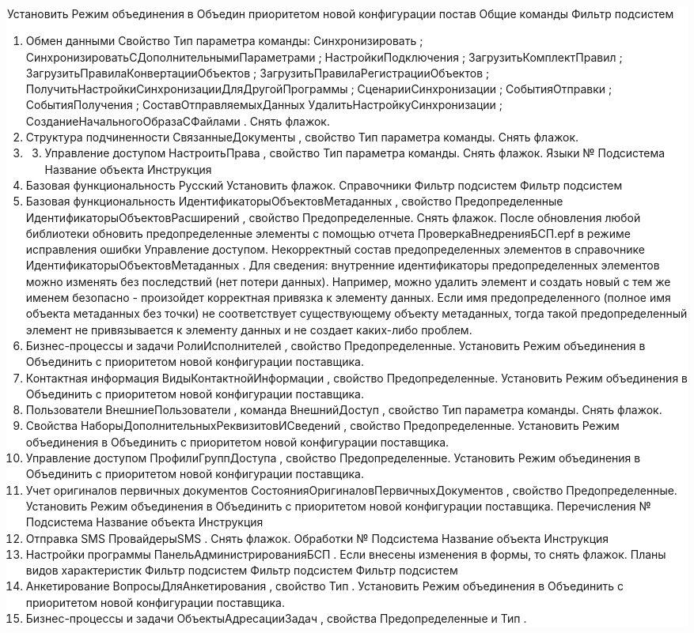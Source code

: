 Установить Режим объединения в Объедин приоритетом новой конфигурации постав
Общие команды
Фильтр подсистем
1. Обмен данными
Свойство Тип параметра команды:
Синхронизировать ; СинхронизироватьСДополнительнымиПараметрами ; НастройкиПодключения ; ЗагрузитьКомплектПравил ; ЗагрузитьПравилаКонвертацииОбъектов ; ЗагрузитьПравилаРегистрацииОбъектов ; ПолучитьНастройкиСинхронизацииДляДругойПрограммы ; СценарииСинхронизации ; СобытияОтправки ; СобытияПолучения ; СоставОтправляемыхДанных
УдалитьНастройкуСинхронизации ; СозданиеНачальногоОбразаСФайлами .
Снять флажок.
2. Структура подчиненности СвязанныеДокументы , свойство Тип параметра команды. Снять флажок.
1. 3. Управление доступом НастроитьПрава , свойство Тип параметра команды. Снять флажок.
Языки
№ Подсистема Название объекта Инструкция
1. Базовая функциональность Русский Установить флажок.
Справочники
Фильтр подсистем
Фильтр подсистем
1. Базовая функциональность
ИдентификаторыОбъектовМетаданных , свойство Предопределенные ИдентификаторыОбъектовРасширений , свойство
Предопределенные.
Снять флажок. После обновления любой библиотеки обновить предопределенные элементы с помощью отчета ПроверкаВнедренияБСП.epf в режиме исправления ошибки Управление доступом. Некорректный состав предопределенных элементов в справочнике ИдентификаторыОбъектовМетаданных .
Для сведения: внутренние идентификаторы предопределенных элементов можно изменять без последствий (нет потери данных). Например, можно удалить элемент и создать новый с тем же именем безопасно - произойдет корректная привязка к элементу данных. Если имя предопределенного (полное имя объекта метаданных без точки) не соответствует существующему объекту метаданных, тогда такой предопределенный элемент не привязывается к элементу данных и не создает каких-либо проблем.
2. Бизнес-процессы и задачи
РолиИсполнителей , свойство Предопределенные.
Установить Режим объединения в Объединить с приоритетом новой конфигурации поставщика.
3. Контактная информация
ВидыКонтактнойИнформации , свойство Предопределенные.
Установить Режим объединения в Объединить с приоритетом новой конфигурации поставщика.
4. Пользователи
ВнешниеПользователи , команда ВнешнийДоступ , свойство Тип параметра
команды. Снять флажок.
5. Свойства НаборыДополнительныхРеквизитовИСведений ,
свойство Предопределенные. Установить Режим объединения в Объединить с приоритетом новой конфигурации поставщика.
6. Управление доступом
ПрофилиГруппДоступа , свойство Предопределенные.
Установить Режим объединения в Объединить с приоритетом новой конфигурации поставщика.
7. Учет оригиналов первичных документов
СостоянияОригиналовПервичныхДокументов , свойство Предопределенные.
Установить Режим объединения в Объединить с приоритетом новой конфигурации поставщика.
Перечисления
№ Подсистема Название объекта Инструкция
1. Отправка SMS ПровайдерыSMS . Снять флажок.
Обработки
№ Подсистема Название объекта Инструкция
1. Настройки программы ПанельАдминистрированияБСП . Если внесены изменения в формы, то снять флажок.
Планы видов характеристик
Фильтр подсистем
Фильтр подсистем
Фильтр подсистем
1. Анкетирование ВопросыДляАнкетирования , свойство Тип . Установить Режим объединения в Объединить с приоритетом новой конфигурации поставщика.
2. Бизнес-процессы и задачи
ОбъектыАдресацииЗадач , свойства Предопределенные и Тип .